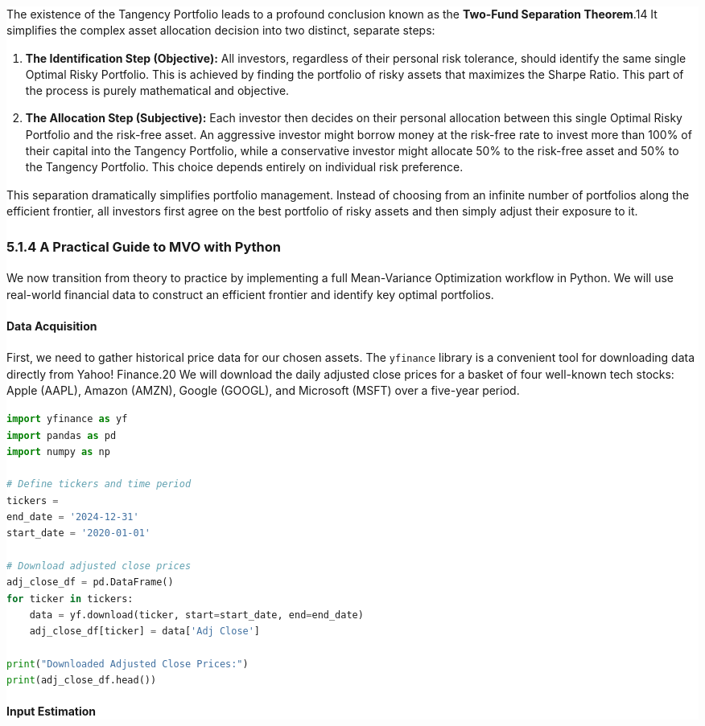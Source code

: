 The existence of the Tangency Portfolio leads to a profound conclusion known as the **Two-Fund Separation Theorem**.14 It simplifies the complex asset allocation decision into two distinct, separate steps:

1. **The Identification Step (Objective):** All investors, regardless of their personal risk tolerance, should identify the same single Optimal Risky Portfolio. This is achieved by finding the portfolio of risky assets that maximizes the Sharpe Ratio. This part of the process is purely mathematical and objective.
    
2. **The Allocation Step (Subjective):** Each investor then decides on their personal allocation between this single Optimal Risky Portfolio and the risk-free asset. An aggressive investor might borrow money at the risk-free rate to invest more than 100% of their capital into the Tangency Portfolio, while a conservative investor might allocate 50% to the risk-free asset and 50% to the Tangency Portfolio. This choice depends entirely on individual risk preference.
    

This separation dramatically simplifies portfolio management. Instead of choosing from an infinite number of portfolios along the efficient frontier, all investors first agree on the best portfolio of risky assets and then simply adjust their exposure to it.

### 5.1.4 A Practical Guide to MVO with Python

We now transition from theory to practice by implementing a full Mean-Variance Optimization workflow in Python. We will use real-world financial data to construct an efficient frontier and identify key optimal portfolios.

#### Data Acquisition

First, we need to gather historical price data for our chosen assets. The `yfinance` library is a convenient tool for downloading data directly from Yahoo! Finance.20 We will download the daily adjusted close prices for a basket of four well-known tech stocks: Apple (AAPL), Amazon (AMZN), Google (GOOGL), and Microsoft (MSFT) over a five-year period.



```Python
import yfinance as yf
import pandas as pd
import numpy as np

# Define tickers and time period
tickers =
end_date = '2024-12-31'
start_date = '2020-01-01'

# Download adjusted close prices
adj_close_df = pd.DataFrame()
for ticker in tickers:
    data = yf.download(ticker, start=start_date, end=end_date)
    adj_close_df[ticker] = data['Adj Close']

print("Downloaded Adjusted Close Prices:")
print(adj_close_df.head())
```

#### Input Estimation

